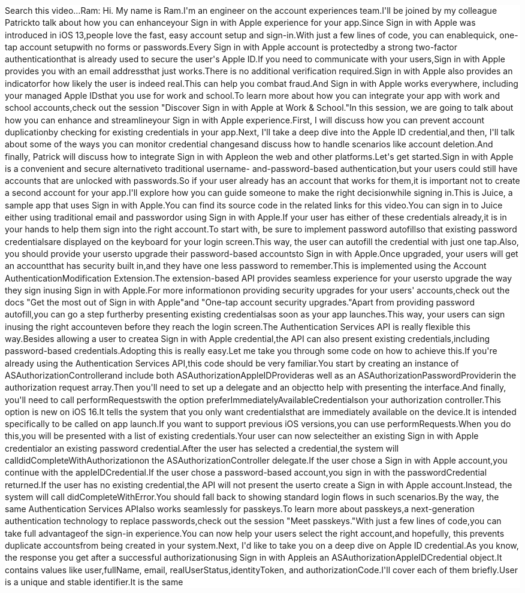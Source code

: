 Search this video…Ram: Hi. My name is Ram.I'm an engineer on the account experiences team.I'll be joined by my colleague Patrickto talk about how you can enhanceyour Sign in with Apple experience for your app.Since Sign in with Apple was introduced in iOS 13,people love the fast, easy account setup and sign-in.With just a few lines of code, you can enablequick, one-tap account setupwith no forms or passwords.Every Sign in with Apple account is protectedby a strong two-factor authenticationthat is already used to secure the user's Apple ID.If you need to communicate with your users,Sign in with Apple provides you with an email addressthat just works.There is no additional verification required.Sign in with Apple also provides an indicatorfor how likely the user is indeed real.This can help you combat fraud.And Sign in with Apple works everywhere, including your managed Apple IDsthat you use for work and school.To learn more about how you can integrate your app with work and school accounts,check out the session "Discover Sign in with Apple at Work & School."In this session, we are going to talk about how you can enhance and streamlineyour Sign in with Apple experience.First, I will discuss how you can prevent account duplicationby checking for existing credentials in your app.Next, I'll take a deep dive into the Apple ID credential,and then, I'll talk about some of the ways you can monitor credential changesand discuss how to handle scenarios like account deletion.And finally, Patrick will discuss how to integrate Sign in with Appleon the web and other platforms.Let's get started.Sign in with Apple is a convenient and secure alternativeto traditional username- and-password-based authentication,but your users could still have accounts that are unlocked with passwords.So if your user already has an account that works for them,it is important not to create a second account for your app.I'll explore how you can guide someone to make the right decisionwhile signing in.This is Juice, a sample app that uses Sign in with Apple.You can find its source code in the related links for this video.You can sign in to Juice either using traditional email and passwordor using Sign in with Apple.If your user has either of these credentials already,it is in your hands to help them sign into the right account.To start with, be sure to implement password autofillso that existing password credentialsare displayed on the keyboard for your login screen.This way, the user can autofill the credential with just one tap.Also, you should provide your usersto upgrade their password-based accountsto Sign in with Apple.Once upgraded, your users will get an accountthat has security built in,and they have one less password to remember.This is implemented using the Account AuthenticationModification Extension.The extension-based API provides seamless experience for your usersto upgrade the way they sign inusing Sign in with Apple.For more informationon providing security upgrades for your users' accounts,check out the docs "Get the most out of Sign in with Apple"and "One-tap account security upgrades."Apart from providing password autofill,you can go a step furtherby presenting existing credentialsas soon as your app launches.This way, your users can sign inusing the right accounteven before they reach the login screen.The Authentication Services API is really flexible this way.Besides allowing a user to createa Sign in with Apple credential,the API can also present existing credentials,including password-based credentials.Adopting this is really easy.Let me take you through some code on how to achieve this.If you're already using the Authentication Services API,this code should be very familiar.You start by creating an instance of ASAuthorizationControllerand include both ASAuthorizationAppleIDProvideras well as an ASAuthorizationPasswordProviderin the authorization request array.Then you'll need to set up a delegate and an objectto help with presenting the interface.And finally, you'll need to call performRequestswith the option preferImmediatelyAvailableCredentialson your authorization controller.This option is new on iOS 16.It tells the system that you only want credentialsthat are immediately available on the device.It is intended specifically to be called on app launch.If you want to support previous iOS versions,you can use performRequests.When you do this,you will be presented with a list of existing credentials.Your user can now selecteither an existing Sign in with Apple credentialor an existing password credential.After the user has selected a credential,the system will calldidCompleteWithAuthorizationon the ASAuthorizationController delegate.If the user chose a Sign in with Apple account,you continue with the appleIDCredential.If the user chose a password-based account,you sign in with the passwordCredential returned.If the user has no existing credential,the API will not present the userto create a Sign in with Apple account.Instead, the system will call didCompleteWithError.You should fall back to showing standard login flows in such scenarios.By the way, the same Authentication Services APIalso works seamlessly for passkeys.To learn more about passkeys,a next-generation authentication technology to replace passwords,check out the session "Meet passkeys."With just a few lines of code,you can take full advantageof the sign-in experience.You can now help your users select the right account,and hopefully, this prevents duplicate accountsfrom being created in your system.Next, I'd like to take you on a deep dive on Apple ID credential.As you know, the response you get after a successful authorizationusing Sign in with Appleis an ASAuthorizationAppleIDCredential object.It contains values like user,fullName, email, realUserStatus,identityToken, and authorizationCode.I'll cover each of them briefly.User is a unique and stable identifier.It is the same